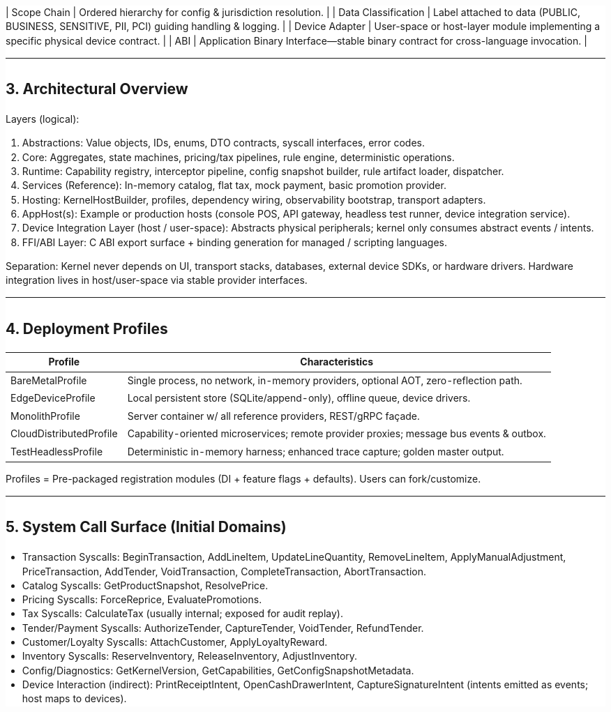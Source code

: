| Scope Chain | Ordered hierarchy for config & jurisdiction resolution. |
| Data Classification | Label attached to data (PUBLIC, BUSINESS, SENSITIVE, PII, PCI) guiding handling & logging. |
| Device Adapter | User-space or host-layer module implementing a specific physical device contract. |
| ABI | Application Binary Interface—stable binary contract for cross-language invocation. |

---
## 3. Architectural Overview
Layers (logical):
1. Abstractions: Value objects, IDs, enums, DTO contracts, syscall interfaces, error codes.
2. Core: Aggregates, state machines, pricing/tax pipelines, rule engine, deterministic operations.
3. Runtime: Capability registry, interceptor pipeline, config snapshot builder, rule artifact loader, dispatcher.
4. Services (Reference): In-memory catalog, flat tax, mock payment, basic promotion provider.
5. Hosting: KernelHostBuilder, profiles, dependency wiring, observability bootstrap, transport adapters.
6. AppHost(s): Example or production hosts (console POS, API gateway, headless test runner, device integration service).
7. Device Integration Layer (host / user-space): Abstracts physical peripherals; kernel only consumes abstract events / intents.
8. FFI/ABI Layer: C ABI export surface + binding generation for managed / scripting languages.

Separation: Kernel never depends on UI, transport stacks, databases, external device SDKs, or hardware drivers. Hardware integration lives in host/user-space via stable provider interfaces.

---
## 4. Deployment Profiles
| Profile | Characteristics |
|---------|-----------------|
| BareMetalProfile | Single process, no network, in-memory providers, optional AOT, zero-reflection path. |
| EdgeDeviceProfile | Local persistent store (SQLite/append-only), offline queue, device drivers. |
| MonolithProfile | Server container w/ all reference providers, REST/gRPC façade. |
| CloudDistributedProfile | Capability-oriented microservices; remote provider proxies; message bus events & outbox. |
| TestHeadlessProfile | Deterministic in-memory harness; enhanced trace capture; golden master output. |

Profiles = Pre-packaged registration modules (DI + feature flags + defaults). Users can fork/customize.

---
## 5. System Call Surface (Initial Domains)
- Transaction Syscalls: BeginTransaction, AddLineItem, UpdateLineQuantity, RemoveLineItem, ApplyManualAdjustment, PriceTransaction, AddTender, VoidTransaction, CompleteTransaction, AbortTransaction.
- Catalog Syscalls: GetProductSnapshot, ResolvePrice.
- Pricing Syscalls: ForceReprice, EvaluatePromotions.
- Tax Syscalls: CalculateTax (usually internal; exposed for audit replay).
- Tender/Payment Syscalls: AuthorizeTender, CaptureTender, VoidTender, RefundTender.
- Customer/Loyalty Syscalls: AttachCustomer, ApplyLoyaltyReward.
- Inventory Syscalls: ReserveInventory, ReleaseInventory, AdjustInventory.
- Config/Diagnostics: GetKernelVersion, GetCapabilities, GetConfigSnapshotMetadata.
- Device Interaction (indirect): PrintReceiptIntent, OpenCashDrawerIntent, CaptureSignatureIntent (intents emitted as events; host maps to devices).
